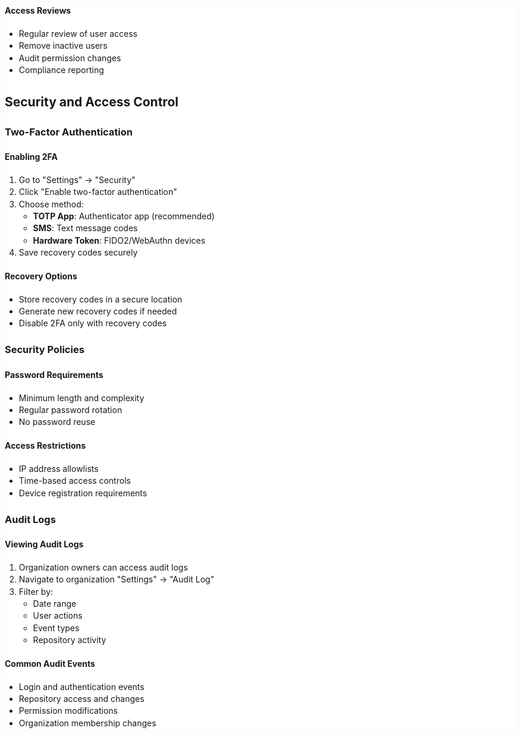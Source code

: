 #### Access Reviews
- Regular review of user access
- Remove inactive users
- Audit permission changes
- Compliance reporting

## Security and Access Control

### Two-Factor Authentication

#### Enabling 2FA
1. Go to "Settings" → "Security"
2. Click "Enable two-factor authentication"
3. Choose method:
   - **TOTP App**: Authenticator app (recommended)
   - **SMS**: Text message codes
   - **Hardware Token**: FIDO2/WebAuthn devices
4. Save recovery codes securely

#### Recovery Options
- Store recovery codes in a secure location
- Generate new recovery codes if needed
- Disable 2FA only with recovery codes

### Security Policies

#### Password Requirements
- Minimum length and complexity
- Regular password rotation
- No password reuse

#### Access Restrictions
- IP address allowlists
- Time-based access controls
- Device registration requirements

### Audit Logs

#### Viewing Audit Logs
1. Organization owners can access audit logs
2. Navigate to organization "Settings" → "Audit Log"
3. Filter by:
   - Date range
   - User actions
   - Event types
   - Repository activity

#### Common Audit Events
- Login and authentication events
- Repository access and changes
- Permission modifications
- Organization membership changes
